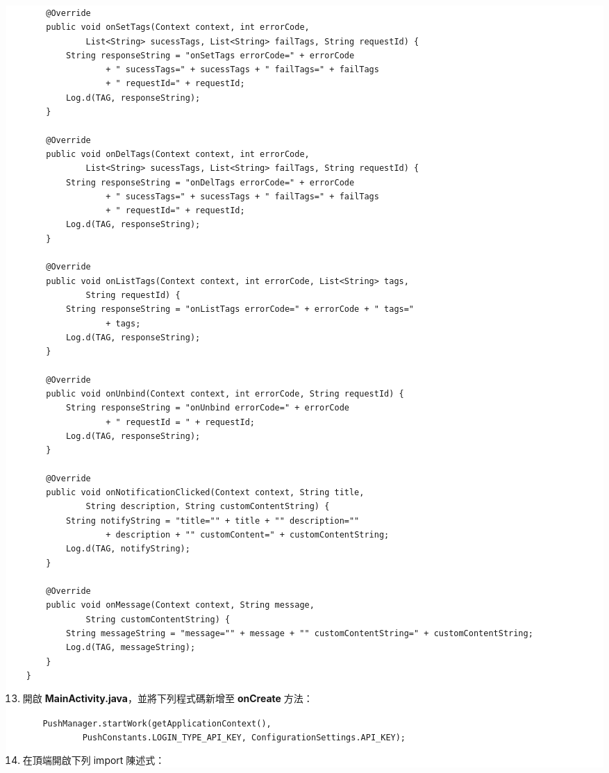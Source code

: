 		    @Override
		    public void onSetTags(Context context, int errorCode,
		            List<String> sucessTags, List<String> failTags, String requestId) {
		        String responseString = "onSetTags errorCode=" + errorCode
		                + " sucessTags=" + sucessTags + " failTags=" + failTags
		                + " requestId=" + requestId;
		        Log.d(TAG, responseString);
		    }

		    @Override
		    public void onDelTags(Context context, int errorCode,
		            List<String> sucessTags, List<String> failTags, String requestId) {
		        String responseString = "onDelTags errorCode=" + errorCode
		                + " sucessTags=" + sucessTags + " failTags=" + failTags
		                + " requestId=" + requestId;
		        Log.d(TAG, responseString);
		    }

		    @Override
		    public void onListTags(Context context, int errorCode, List<String> tags,
		            String requestId) {
		        String responseString = "onListTags errorCode=" + errorCode + " tags="
		                + tags;
		        Log.d(TAG, responseString);
		    }

		    @Override
		    public void onUnbind(Context context, int errorCode, String requestId) {
		        String responseString = "onUnbind errorCode=" + errorCode
		                + " requestId = " + requestId;
		        Log.d(TAG, responseString);
		    }

		    @Override
		    public void onNotificationClicked(Context context, String title,
		            String description, String customContentString) {
		        String notifyString = "title="" + title + "" description=""
		                + description + "" customContent=" + customContentString;
		        Log.d(TAG, notifyString);
		    }

		    @Override
		    public void onMessage(Context context, String message,
		            String customContentString) {
		        String messageString = "message="" + message + "" customContentString=" + customContentString;
		        Log.d(TAG, messageString);
		    }
		}

13. 開啟 **MainActivity.java**，並將下列程式碼新增至 **onCreate** 方法：

	        PushManager.startWork(getApplicationContext(),
	                PushConstants.LOGIN_TYPE_API_KEY, ConfigurationSettings.API_KEY);

14. 在頂端開啟下列 import 陳述式：
